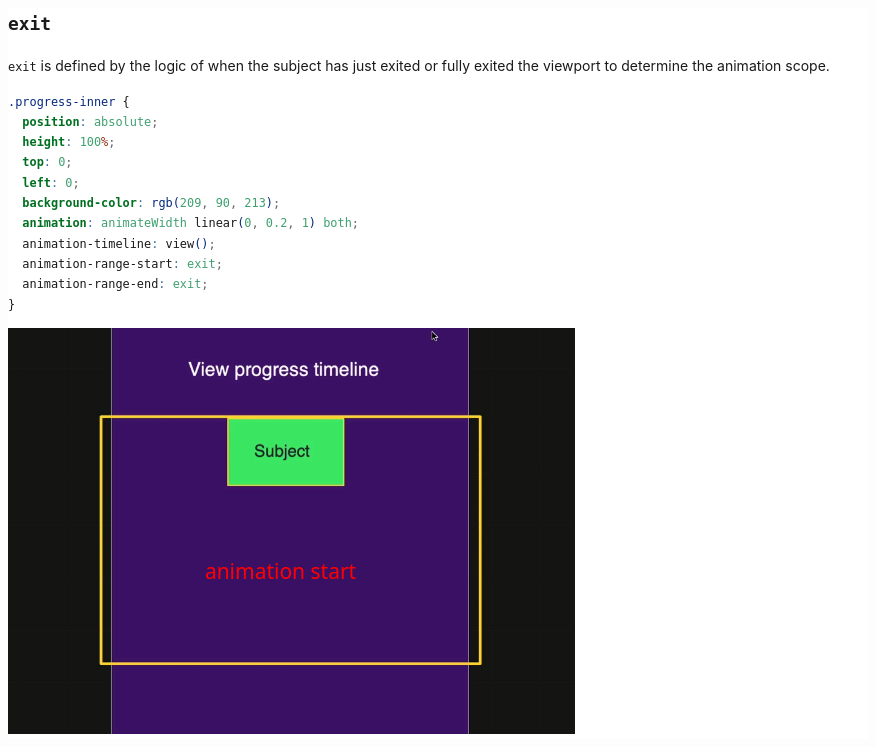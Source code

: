 ## `exit`

`exit` is defined by the logic of when the subject has just exited or fully exited the viewport to determine the animation scope.


```css
.progress-inner {
  position: absolute;
  height: 100%;
  top: 0;
  left: 0;
  background-color: rgb(209, 90, 213);
  animation: animateWidth linear(0, 0.2, 1) both;
  animation-timeline: view();
  animation-range-start: exit;
  animation-range-end: exit;
}
```


![exit-animation-start.png](../assets/imgs/exit-animation-start.png)


